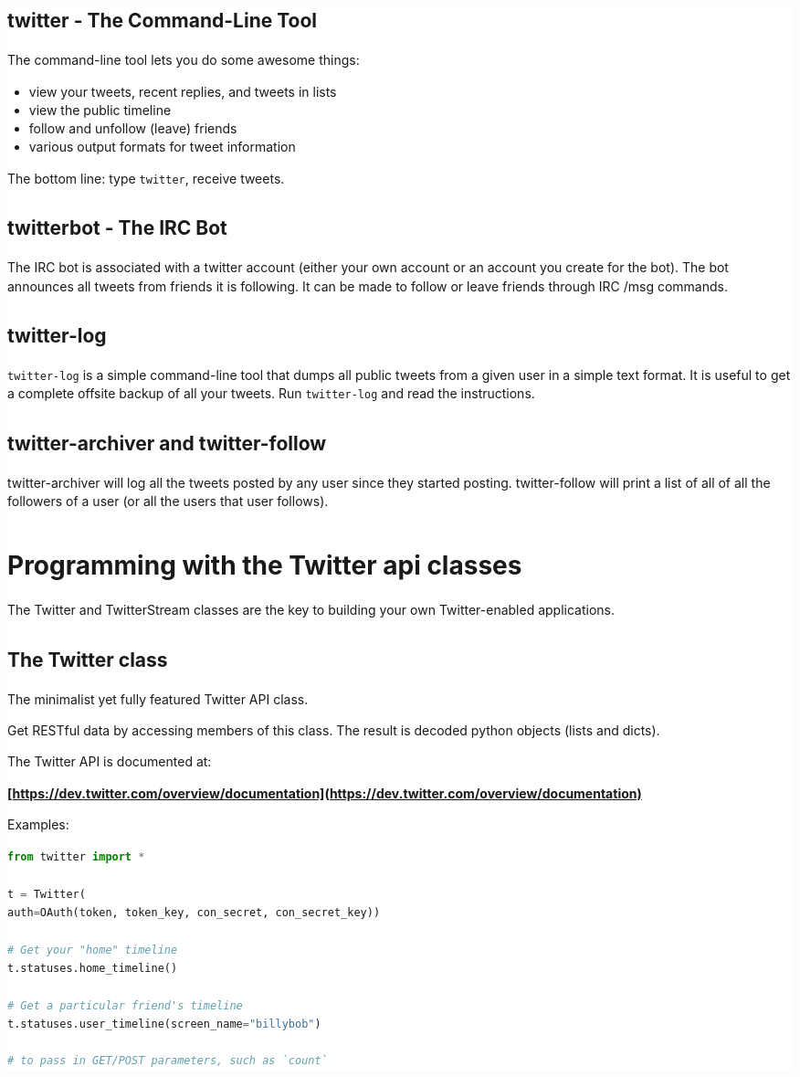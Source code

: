 twitter - The Command-Line Tool
-------------------------------

The command-line tool lets you do some awesome things:

* view your tweets, recent replies, and tweets in lists
* view the public timeline
* follow and unfollow (leave) friends
* various output formats for tweet information

The bottom line: type `twitter`, receive tweets.



twitterbot - The IRC Bot
------------------------

The IRC bot is associated with a twitter account (either your own account or an
account you create for the bot). The bot announces all tweets from friends
it is following. It can be made to follow or leave friends through IRC /msg
commands.


twitter-log
-----------

`twitter-log` is a simple command-line tool that dumps all public
tweets from a given user in a simple text format. It is useful to get
a complete offsite backup of all your tweets. Run `twitter-log` and
read the instructions.

twitter-archiver and twitter-follow
-----------------------------------

twitter-archiver will log all the tweets posted by any user since they
started posting. twitter-follow will print a list of all of all the
followers of a user (or all the users that user follows).


Programming with the Twitter api classes
========================================

The Twitter and TwitterStream classes are the key to building your own
Twitter-enabled applications.


The Twitter class
-----------------

The minimalist yet fully featured Twitter API class.

Get RESTful data by accessing members of this class. The result
is decoded python objects (lists and dicts).

The Twitter API is documented at:

**[https://dev.twitter.com/overview/documentation](https://dev.twitter.com/overview/documentation)**

Examples:
```python
from twitter import *

t = Twitter(
auth=OAuth(token, token_key, con_secret, con_secret_key))

# Get your "home" timeline
t.statuses.home_timeline()

# Get a particular friend's timeline
t.statuses.user_timeline(screen_name="billybob")

# to pass in GET/POST parameters, such as `count`
```